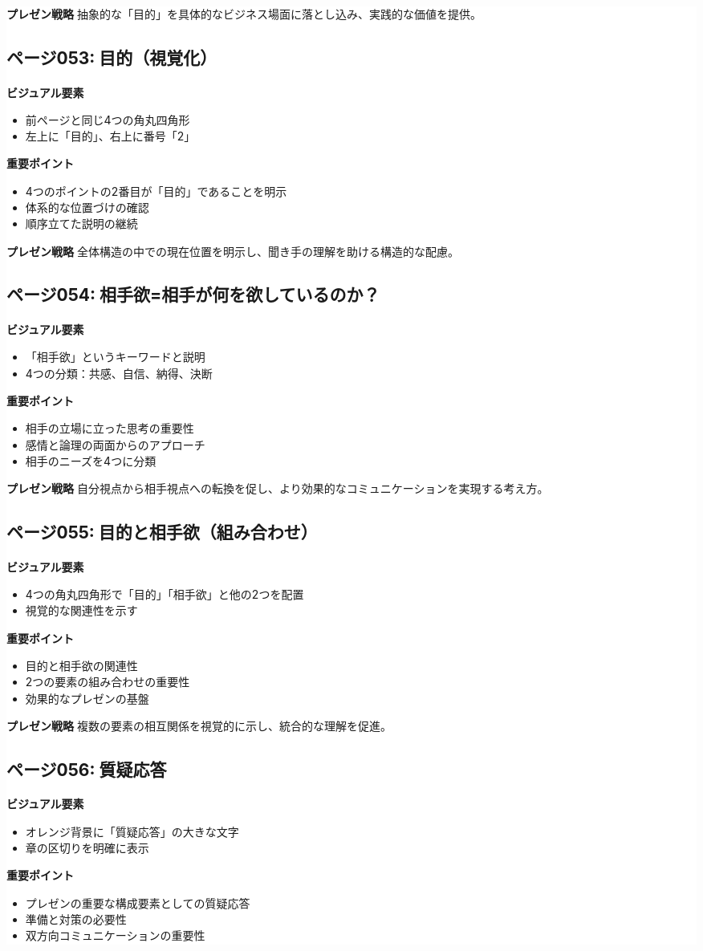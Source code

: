 **プレゼン戦略**
抽象的な「目的」を具体的なビジネス場面に落とし込み、実践的な価値を提供。

## ページ053: 目的（視覚化）
**ビジュアル要素**
- 前ページと同じ4つの角丸四角形
- 左上に「目的」、右上に番号「2」

**重要ポイント**
- 4つのポイントの2番目が「目的」であることを明示
- 体系的な位置づけの確認
- 順序立てた説明の継続

**プレゼン戦略**
全体構造の中での現在位置を明示し、聞き手の理解を助ける構造的な配慮。

## ページ054: 相手欲=相手が何を欲しているのか？
**ビジュアル要素**
- 「相手欲」というキーワードと説明
- 4つの分類：共感、自信、納得、決断

**重要ポイント**
- 相手の立場に立った思考の重要性
- 感情と論理の両面からのアプローチ
- 相手のニーズを4つに分類

**プレゼン戦略**
自分視点から相手視点への転換を促し、より効果的なコミュニケーションを実現する考え方。

## ページ055: 目的と相手欲（組み合わせ）
**ビジュアル要素**
- 4つの角丸四角形で「目的」「相手欲」と他の2つを配置
- 視覚的な関連性を示す

**重要ポイント**
- 目的と相手欲の関連性
- 2つの要素の組み合わせの重要性
- 効果的なプレゼンの基盤

**プレゼン戦略**
複数の要素の相互関係を視覚的に示し、統合的な理解を促進。

## ページ056: 質疑応答
**ビジュアル要素**
- オレンジ背景に「質疑応答」の大きな文字
- 章の区切りを明確に表示

**重要ポイント**
- プレゼンの重要な構成要素としての質疑応答
- 準備と対策の必要性
- 双方向コミュニケーションの重要性
